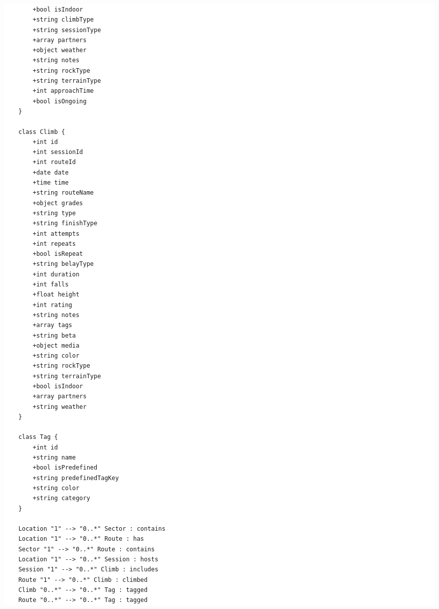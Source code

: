 ```mermaid
        +bool isIndoor
        +string climbType
        +string sessionType
        +array partners
        +object weather
        +string notes
        +string rockType
        +string terrainType
        +int approachTime
        +bool isOngoing
    }
    
    class Climb {
        +int id
        +int sessionId
        +int routeId
        +date date
        +time time
        +string routeName
        +object grades
        +string type
        +string finishType
        +int attempts
        +int repeats
        +bool isRepeat
        +string belayType
        +int duration
        +int falls
        +float height
        +int rating
        +string notes
        +array tags
        +string beta
        +object media
        +string color
        +string rockType
        +string terrainType
        +bool isIndoor
        +array partners
        +string weather
    }
    
    class Tag {
        +int id
        +string name
        +bool isPredefined
        +string predefinedTagKey
        +string color
        +string category
    }
    
    Location "1" --> "0..*" Sector : contains
    Location "1" --> "0..*" Route : has
    Sector "1" --> "0..*" Route : contains
    Location "1" --> "0..*" Session : hosts
    Session "1" --> "0..*" Climb : includes
    Route "1" --> "0..*" Climb : climbed
    Climb "0..*" --> "0..*" Tag : tagged
    Route "0..*" --> "0..*" Tag : tagged
```
